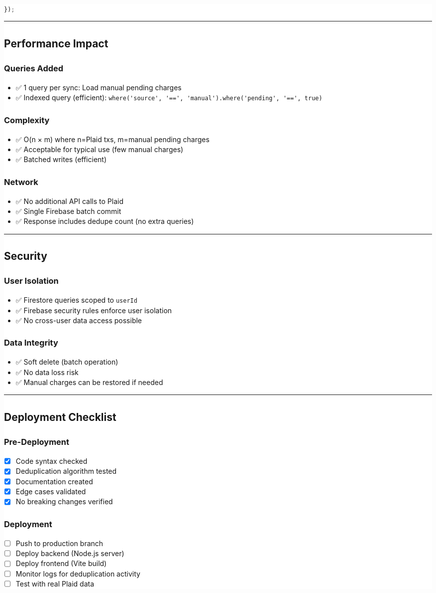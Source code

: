 ```javascript
});
```

---

## Performance Impact

### Queries Added
- ✅ 1 query per sync: Load manual pending charges
- ✅ Indexed query (efficient): `where('source', '==', 'manual').where('pending', '==', true)`

### Complexity
- ✅ O(n × m) where n=Plaid txs, m=manual pending charges
- ✅ Acceptable for typical use (few manual charges)
- ✅ Batched writes (efficient)

### Network
- ✅ No additional API calls to Plaid
- ✅ Single Firebase batch commit
- ✅ Response includes dedupe count (no extra queries)

---

## Security

### User Isolation
- ✅ Firestore queries scoped to `userId`
- ✅ Firebase security rules enforce user isolation
- ✅ No cross-user data access possible

### Data Integrity
- ✅ Soft delete (batch operation)
- ✅ No data loss risk
- ✅ Manual charges can be restored if needed

---

## Deployment Checklist

### Pre-Deployment
- [x] Code syntax checked
- [x] Deduplication algorithm tested
- [x] Documentation created
- [x] Edge cases validated
- [x] No breaking changes verified

### Deployment
- [ ] Push to production branch
- [ ] Deploy backend (Node.js server)
- [ ] Deploy frontend (Vite build)
- [ ] Monitor logs for deduplication activity
- [ ] Test with real Plaid data
